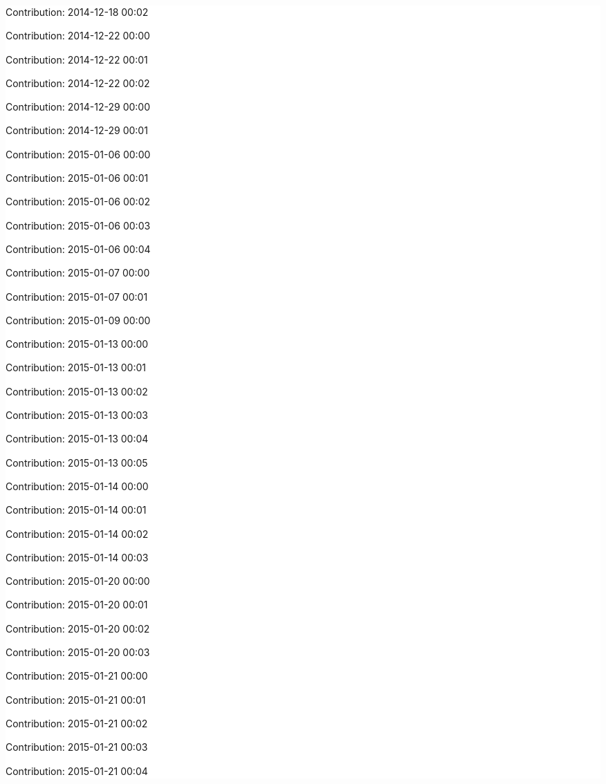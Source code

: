 Contribution: 2014-12-18 00:02

Contribution: 2014-12-22 00:00

Contribution: 2014-12-22 00:01

Contribution: 2014-12-22 00:02

Contribution: 2014-12-29 00:00

Contribution: 2014-12-29 00:01

Contribution: 2015-01-06 00:00

Contribution: 2015-01-06 00:01

Contribution: 2015-01-06 00:02

Contribution: 2015-01-06 00:03

Contribution: 2015-01-06 00:04

Contribution: 2015-01-07 00:00

Contribution: 2015-01-07 00:01

Contribution: 2015-01-09 00:00

Contribution: 2015-01-13 00:00

Contribution: 2015-01-13 00:01

Contribution: 2015-01-13 00:02

Contribution: 2015-01-13 00:03

Contribution: 2015-01-13 00:04

Contribution: 2015-01-13 00:05

Contribution: 2015-01-14 00:00

Contribution: 2015-01-14 00:01

Contribution: 2015-01-14 00:02

Contribution: 2015-01-14 00:03

Contribution: 2015-01-20 00:00

Contribution: 2015-01-20 00:01

Contribution: 2015-01-20 00:02

Contribution: 2015-01-20 00:03

Contribution: 2015-01-21 00:00

Contribution: 2015-01-21 00:01

Contribution: 2015-01-21 00:02

Contribution: 2015-01-21 00:03

Contribution: 2015-01-21 00:04
